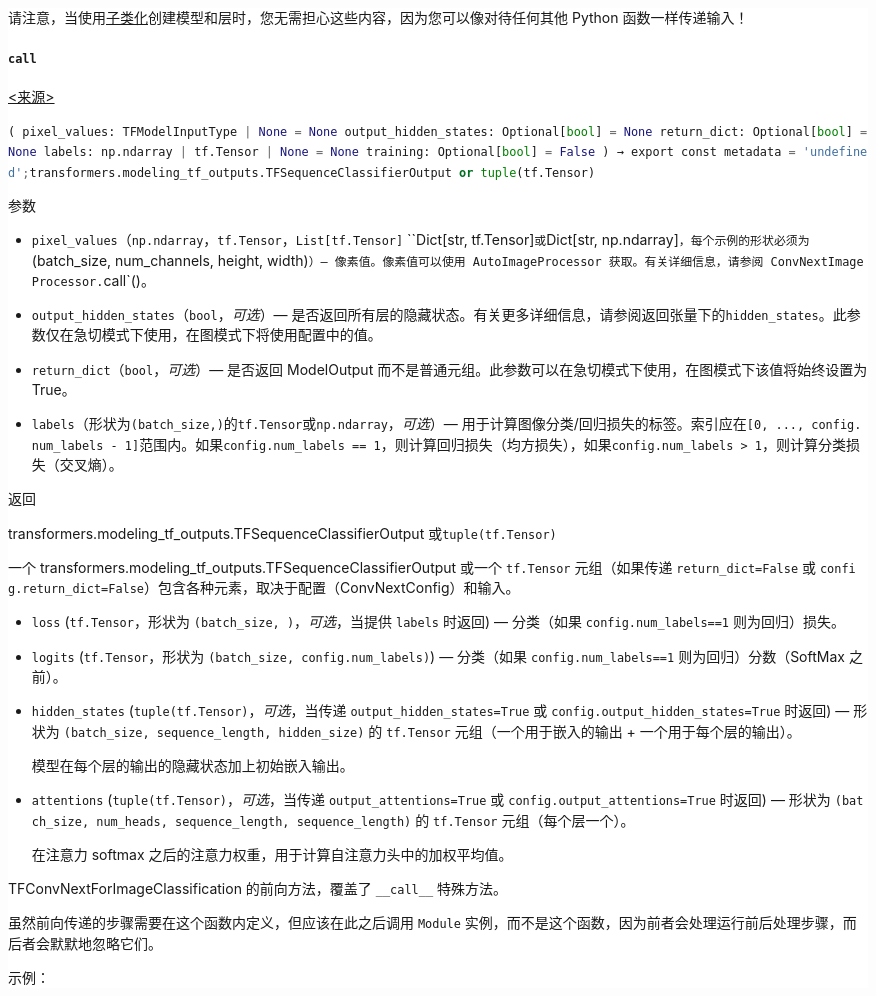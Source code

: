 请注意，当使用[子类化](https://keras.io/guides/making_new_layers_and_models_via_subclassing/)创建模型和层时，您无需担心这些内容，因为您可以像对待任何其他 Python 函数一样传递输入！

#### `call`

[<来源>](https://github.com/huggingface/transformers/blob/v4.37.2/src/transformers/models/convnext/modeling_tf_convnext.py#L586)

```py
( pixel_values: TFModelInputType | None = None output_hidden_states: Optional[bool] = None return_dict: Optional[bool] = None labels: np.ndarray | tf.Tensor | None = None training: Optional[bool] = False ) → export const metadata = 'undefined';transformers.modeling_tf_outputs.TFSequenceClassifierOutput or tuple(tf.Tensor)
```

参数

+   `pixel_values`（`np.ndarray`，`tf.Tensor`，`List[tf.Tensor]` ``Dict[str, tf.Tensor]`或`Dict[str, np.ndarray]`，每个示例的形状必须为`(batch_size, num_channels, height, width)`）— 像素值。像素值可以使用 AutoImageProcessor 获取。有关详细信息，请参阅 ConvNextImageProcessor.`call`()。

+   `output_hidden_states`（`bool`，*可选*）— 是否返回所有层的隐藏状态。有关更多详细信息，请参阅返回张量下的`hidden_states`。此参数仅在急切模式下使用，在图模式下将使用配置中的值。

+   `return_dict`（`bool`，*可选*）— 是否返回 ModelOutput 而不是普通元组。此参数可以在急切模式下使用，在图模式下该值将始终设置为 True。

+   `labels`（形状为`(batch_size,)`的`tf.Tensor`或`np.ndarray`，*可选*）— 用于计算图像分类/回归损失的标签。索引应在`[0, ..., config.num_labels - 1]`范围内。如果`config.num_labels == 1`，则计算回归损失（均方损失），如果`config.num_labels > 1`，则计算分类损失（交叉熵）。

返回

transformers.modeling_tf_outputs.TFSequenceClassifierOutput 或`tuple(tf.Tensor)`

一个 transformers.modeling_tf_outputs.TFSequenceClassifierOutput 或一个 `tf.Tensor` 元组（如果传递 `return_dict=False` 或 `config.return_dict=False`）包含各种元素，取决于配置（ConvNextConfig）和输入。

+   `loss` (`tf.Tensor`，形状为 `(batch_size, )`，*可选*，当提供 `labels` 时返回) — 分类（如果 `config.num_labels==1` 则为回归）损失。

+   `logits` (`tf.Tensor`，形状为 `(batch_size, config.num_labels)`) — 分类（如果 `config.num_labels==1` 则为回归）分数（SoftMax 之前）。

+   `hidden_states` (`tuple(tf.Tensor)`，*可选*，当传递 `output_hidden_states=True` 或 `config.output_hidden_states=True` 时返回) — 形状为 `(batch_size, sequence_length, hidden_size)` 的 `tf.Tensor` 元组（一个用于嵌入的输出 + 一个用于每个层的输出）。

    模型在每个层的输出的隐藏状态加上初始嵌入输出。

+   `attentions` (`tuple(tf.Tensor)`，*可选*，当传递 `output_attentions=True` 或 `config.output_attentions=True` 时返回) — 形状为 `(batch_size, num_heads, sequence_length, sequence_length)` 的 `tf.Tensor` 元组（每个层一个）。

    在注意力 softmax 之后的注意力权重，用于计算自注意力头中的加权平均值。

TFConvNextForImageClassification 的前向方法，覆盖了 `__call__` 特殊方法。

虽然前向传递的步骤需要在这个函数内定义，但应该在此之后调用 `Module` 实例，而不是这个函数，因为前者会处理运行前后处理步骤，而后者会默默地忽略它们。

示例：
